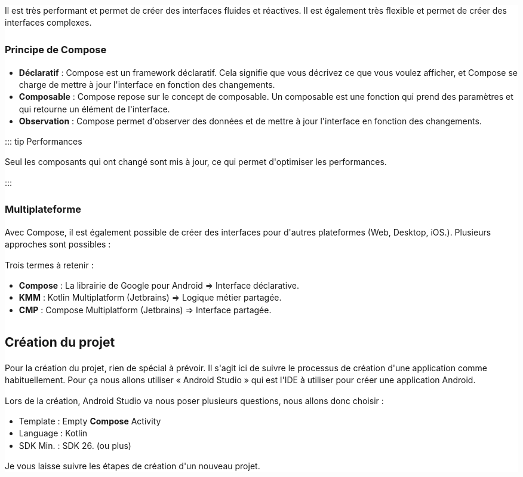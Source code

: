 Il est très performant et permet de créer des interfaces fluides et réactives. Il est également très flexible et permet de créer des interfaces complexes.

### Principe de Compose

- **Déclaratif** : Compose est un framework déclaratif. Cela signifie que vous décrivez ce que vous voulez afficher, et Compose se charge de mettre à jour l'interface en fonction des changements.
- **Composable** : Compose repose sur le concept de composable. Un composable est une fonction qui prend des paramètres et qui retourne un élément de l'interface.
- **Observation** : Compose permet d'observer des données et de mettre à jour l'interface en fonction des changements.

::: tip Performances

Seul les composants qui ont changé sont mis à jour, ce qui permet d'optimiser les performances.

:::

### Multiplateforme

Avec Compose, il est également possible de créer des interfaces pour d'autres plateformes (Web, Desktop, iOS.). Plusieurs approches sont possibles :

Trois termes à retenir :

- **Compose** : La librairie de Google pour Android => Interface déclarative.
- **KMM** : Kotlin Multiplatform (Jetbrains) => Logique métier partagée.
- **CMP** : Compose Multiplatform (Jetbrains) => Interface partagée.

## Création du projet

Pour la création du projet, rien de spécial à prévoir. Il s'agit ici de suivre le processus de création d'une application comme habituellement. Pour ça nous allons utiliser « Android Studio » qui est l'IDE à utiliser pour créer une application Android.

Lors de la création, Android Studio va nous poser plusieurs questions, nous allons donc choisir :

- Template : Empty **Compose** Activity
- Language : Kotlin
- SDK Min. : SDK 26. (ou plus)

Je vous laisse suivre les étapes de création d'un nouveau projet.
